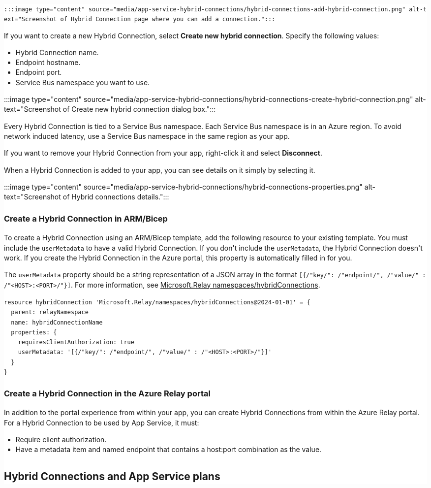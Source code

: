     :::image type="content" source="media/app-service-hybrid-connections/hybrid-connections-add-hybrid-connection.png" alt-text="Screenshot of Hybrid Connection page where you can add a connection.":::

If you want to create a new Hybrid Connection, select **Create new hybrid connection**. Specify the following values:

- Hybrid Connection name.
- Endpoint hostname.
- Endpoint port.
- Service Bus namespace you want to use.

:::image type="content" source="media/app-service-hybrid-connections/hybrid-connections-create-hybrid-connection.png" alt-text="Screenshot of Create new hybrid connection dialog box.":::

Every Hybrid Connection is tied to a Service Bus namespace. Each Service Bus namespace is in an Azure region. To avoid network induced latency, use a Service Bus namespace in the same region as your app.

If you want to remove your Hybrid Connection from your app, right-click it and select **Disconnect**.

When a Hybrid Connection is added to your app, you can see details on it simply by selecting it.

:::image type="content" source="media/app-service-hybrid-connections/hybrid-connections-properties.png" alt-text="Screenshot of Hybrid connections details.":::

### Create a Hybrid Connection in ARM/Bicep

To create a Hybrid Connection using an ARM/Bicep template, add the following resource to your existing template. You must include the `userMetadata` to have a valid Hybrid Connection. If you don't include the `userMetadata`, the Hybrid Connection doesn't work. If you create the Hybrid Connection in the Azure portal, this property is automatically filled in for you.

The `userMetadata` property should be a string representation of a JSON array in the format `[{/"key/": /"endpoint/", /"value/" : /"<HOST>:<PORT>/"}]`. For more information, see [Microsoft.Relay namespaces/hybridConnections](/azure/templates/microsoft.relay/namespaces/hybridconnections).

```bicep
resource hybridConnection 'Microsoft.Relay/namespaces/hybridConnections@2024-01-01' = {
  parent: relayNamespace
  name: hybridConnectionName
  properties: {
    requiresClientAuthorization: true
    userMetadata: '[{/"key/": /"endpoint/", /"value/" : /"<HOST>:<PORT>/"}]'
  }
}
```

### Create a Hybrid Connection in the Azure Relay portal

In addition to the portal experience from within your app, you can create Hybrid Connections from within the Azure Relay portal. For a Hybrid Connection to be used by App Service, it must:

- Require client authorization.
- Have a metadata item and named endpoint that contains a host:port combination as the value.

## Hybrid Connections and App Service plans


[HCService]: /azure/service-bus-relay/relay-hybrid-connections-protocol/
[Azure portal]: https://portal.azure.com/
[sbpricing]: https://azure.microsoft.com/pricing/details/service-bus/
[install-azure-cli]: /cli/azure/install-azure-cli/